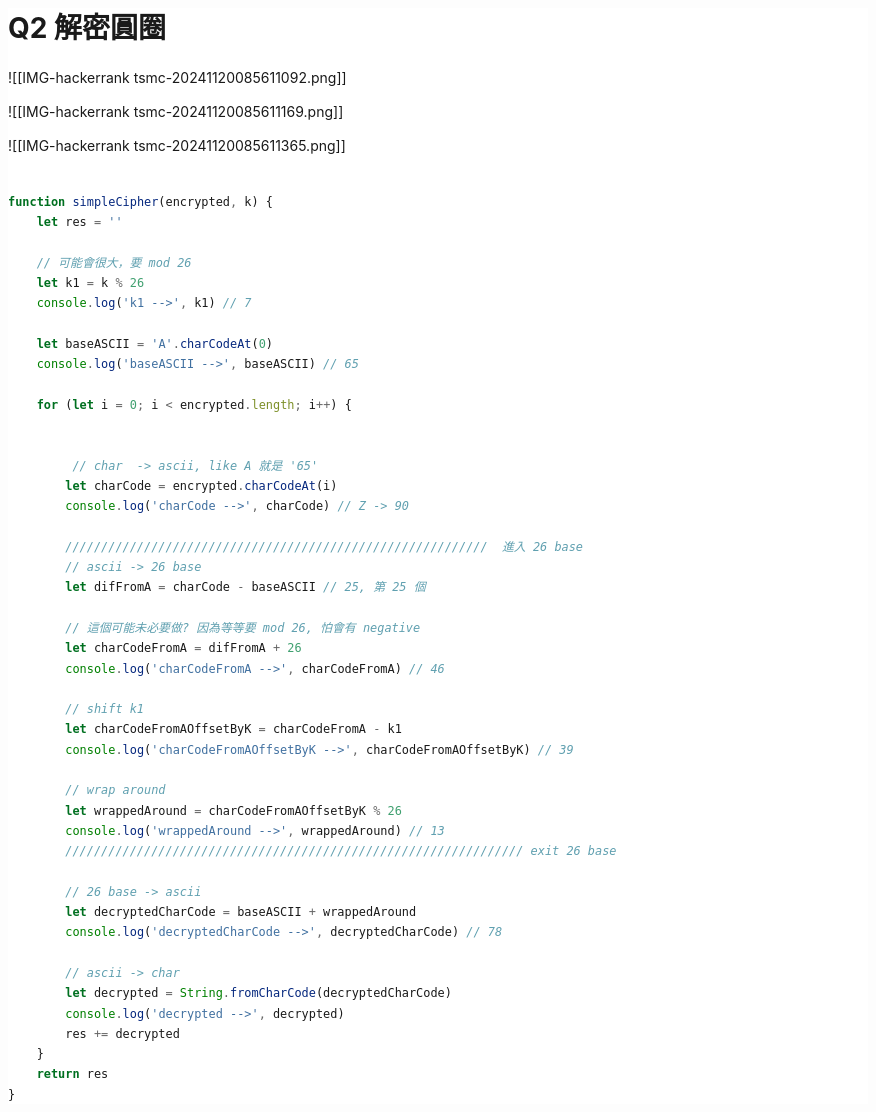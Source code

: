# Q2 解密圓圈
![[IMG-hackerrank tsmc-20241120085611092.png]]



![[IMG-hackerrank tsmc-20241120085611169.png]]

![[IMG-hackerrank tsmc-20241120085611365.png]]


```js title:explainVersion fold

function simpleCipher(encrypted, k) {
    let res = ''

    // 可能會很大，要 mod 26
    let k1 = k % 26
    console.log('k1 -->', k1) // 7

    let baseASCII = 'A'.charCodeAt(0)
    console.log('baseASCII -->', baseASCII) // 65

    for (let i = 0; i < encrypted.length; i++) {


         // char  -> ascii, like A 就是 '65'
        let charCode = encrypted.charCodeAt(i)
        console.log('charCode -->', charCode) // Z -> 90

        ///////////////////////////////////////////////////////////  進入 26 base
        // ascii -> 26 base
        let difFromA = charCode - baseASCII // 25, 第 25 個

        // 這個可能未必要做? 因為等等要 mod 26, 怕會有 negative
        let charCodeFromA = difFromA + 26
        console.log('charCodeFromA -->', charCodeFromA) // 46

        // shift k1
        let charCodeFromAOffsetByK = charCodeFromA - k1
        console.log('charCodeFromAOffsetByK -->', charCodeFromAOffsetByK) // 39

        // wrap around
        let wrappedAround = charCodeFromAOffsetByK % 26
        console.log('wrappedAround -->', wrappedAround) // 13
        //////////////////////////////////////////////////////////////// exit 26 base

        // 26 base -> ascii
        let decryptedCharCode = baseASCII + wrappedAround
        console.log('decryptedCharCode -->', decryptedCharCode) // 78

        // ascii -> char
        let decrypted = String.fromCharCode(decryptedCharCode)
        console.log('decrypted -->', decrypted)
        res += decrypted
    }
    return res
}


```
